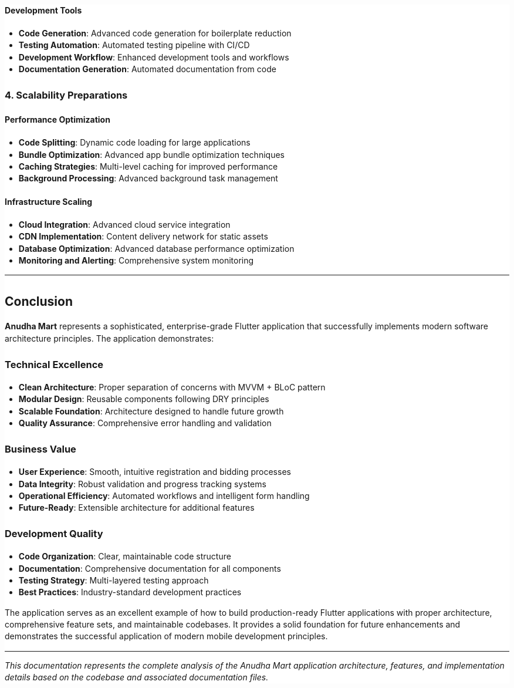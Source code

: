 #### Development Tools
- **Code Generation**: Advanced code generation for boilerplate reduction
- **Testing Automation**: Automated testing pipeline with CI/CD
- **Development Workflow**: Enhanced development tools and workflows
- **Documentation Generation**: Automated documentation from code

### 4. Scalability Preparations

#### Performance Optimization
- **Code Splitting**: Dynamic code loading for large applications
- **Bundle Optimization**: Advanced app bundle optimization techniques
- **Caching Strategies**: Multi-level caching for improved performance
- **Background Processing**: Advanced background task management

#### Infrastructure Scaling
- **Cloud Integration**: Advanced cloud service integration
- **CDN Implementation**: Content delivery network for static assets
- **Database Optimization**: Advanced database performance optimization
- **Monitoring and Alerting**: Comprehensive system monitoring

---

## Conclusion

**Anudha Mart** represents a sophisticated, enterprise-grade Flutter application that successfully implements modern software architecture principles. The application demonstrates:

### Technical Excellence
- **Clean Architecture**: Proper separation of concerns with MVVM + BLoC pattern
- **Modular Design**: Reusable components following DRY principles  
- **Scalable Foundation**: Architecture designed to handle future growth
- **Quality Assurance**: Comprehensive error handling and validation

### Business Value
- **User Experience**: Smooth, intuitive registration and bidding processes
- **Data Integrity**: Robust validation and progress tracking systems
- **Operational Efficiency**: Automated workflows and intelligent form handling
- **Future-Ready**: Extensible architecture for additional features

### Development Quality
- **Code Organization**: Clear, maintainable code structure
- **Documentation**: Comprehensive documentation for all components
- **Testing Strategy**: Multi-layered testing approach
- **Best Practices**: Industry-standard development practices

The application serves as an excellent example of how to build production-ready Flutter applications with proper architecture, comprehensive feature sets, and maintainable codebases. It provides a solid foundation for future enhancements and demonstrates the successful application of modern mobile development principles.

---

*This documentation represents the complete analysis of the Anudha Mart application architecture, features, and implementation details based on the codebase and associated documentation files.*
